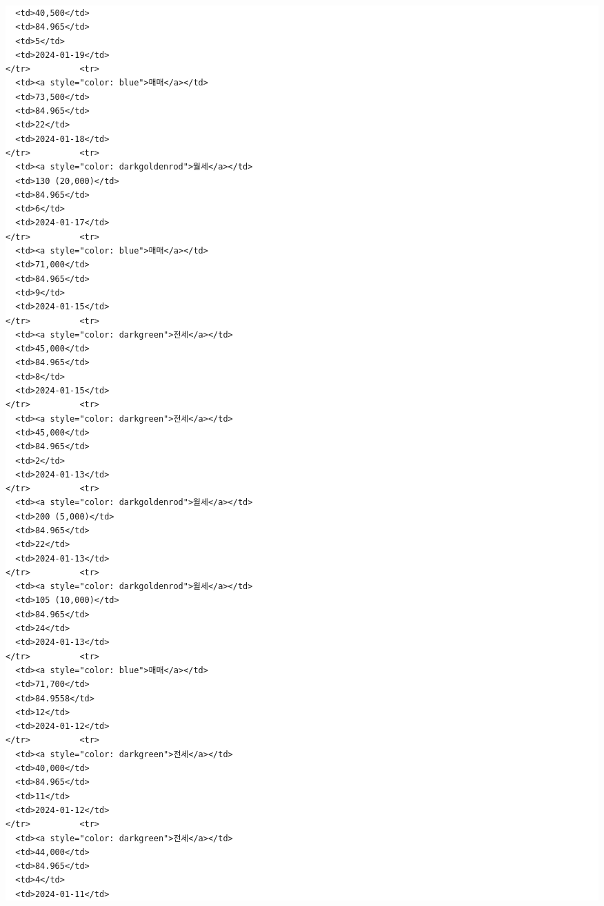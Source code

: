       <td>40,500</td>
      <td>84.965</td>
      <td>5</td>
      <td>2024-01-19</td>
    </tr>          <tr>
      <td><a style="color: blue">매매</a></td>
      <td>73,500</td>
      <td>84.965</td>
      <td>22</td>
      <td>2024-01-18</td>
    </tr>          <tr>
      <td><a style="color: darkgoldenrod">월세</a></td>
      <td>130 (20,000)</td>
      <td>84.965</td>
      <td>6</td>
      <td>2024-01-17</td>
    </tr>          <tr>
      <td><a style="color: blue">매매</a></td>
      <td>71,000</td>
      <td>84.965</td>
      <td>9</td>
      <td>2024-01-15</td>
    </tr>          <tr>
      <td><a style="color: darkgreen">전세</a></td>
      <td>45,000</td>
      <td>84.965</td>
      <td>8</td>
      <td>2024-01-15</td>
    </tr>          <tr>
      <td><a style="color: darkgreen">전세</a></td>
      <td>45,000</td>
      <td>84.965</td>
      <td>2</td>
      <td>2024-01-13</td>
    </tr>          <tr>
      <td><a style="color: darkgoldenrod">월세</a></td>
      <td>200 (5,000)</td>
      <td>84.965</td>
      <td>22</td>
      <td>2024-01-13</td>
    </tr>          <tr>
      <td><a style="color: darkgoldenrod">월세</a></td>
      <td>105 (10,000)</td>
      <td>84.965</td>
      <td>24</td>
      <td>2024-01-13</td>
    </tr>          <tr>
      <td><a style="color: blue">매매</a></td>
      <td>71,700</td>
      <td>84.9558</td>
      <td>12</td>
      <td>2024-01-12</td>
    </tr>          <tr>
      <td><a style="color: darkgreen">전세</a></td>
      <td>40,000</td>
      <td>84.965</td>
      <td>11</td>
      <td>2024-01-12</td>
    </tr>          <tr>
      <td><a style="color: darkgreen">전세</a></td>
      <td>44,000</td>
      <td>84.965</td>
      <td>4</td>
      <td>2024-01-11</td>